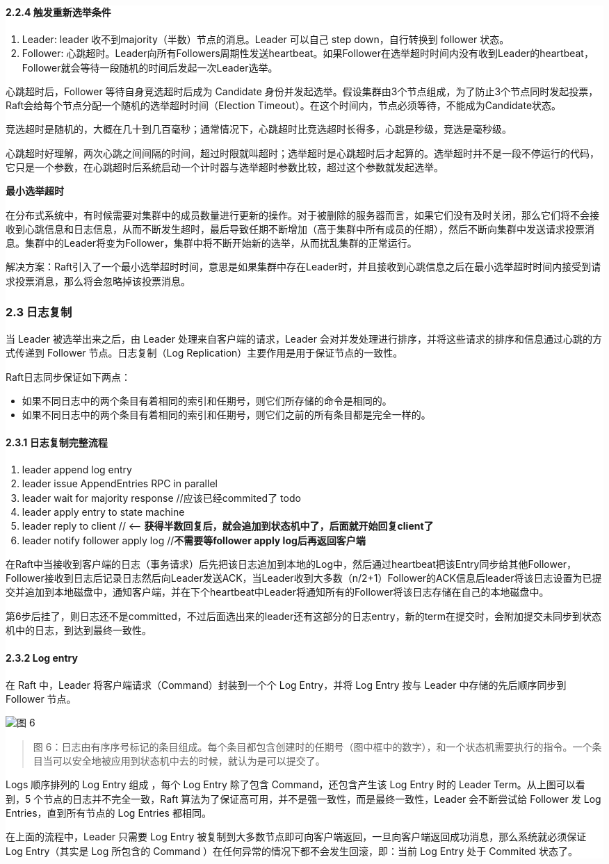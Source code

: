 #### 2.2.4 触发重新选举条件

1. Leader: leader 收不到majority（半数）节点的消息。Leader 可以自己 step down，自行转换到 follower 状态。
2. Follower: 心跳超时。Leader向所有Followers周期性发送heartbeat。如果Follower在选举超时时间内没有收到Leader的heartbeat，Follower就会等待一段随机的时间后发起一次Leader选举。

心跳超时后，Follower 等待自身竞选超时后成为 Candidate 身份并发起选举。假设集群由3个节点组成，为了防止3个节点同时发起投票，Raft会给每个节点分配一个随机的选举超时时间（Election Timeout）。在这个时间内，节点必须等待，不能成为Candidate状态。

竞选超时是随机的，大概在几十到几百毫秒；通常情况下，心跳超时比竞选超时长得多，心跳是秒级，竞选是毫秒级。

心跳超时好理解，两次心跳之间间隔的时间，超过时限就叫超时；选举超时是心跳超时后才起算的。选举超时并不是一段不停运行的代码，它只是一个参数，在心跳超时后系统启动一个计时器与选举超时参数比较，超过这个参数就发起选举。

**最小选举超时**

在分布式系统中，有时候需要对集群中的成员数量进行更新的操作。对于被删除的服务器而言，如果它们没有及时关闭，那么它们将不会接收到心跳信息和日志信息，从而不断发生超时，最后导致任期不断增加（高于集群中所有成员的任期），然后不断向集群中发送请求投票消息。集群中的Leader将变为Follower，集群中将不断开始新的选举，从而扰乱集群的正常运行。

解决方案：Raft引入了一个最小选举超时时间，意思是如果集群中存在Leader时，并且接收到心跳信息之后在最小选举超时时间内接受到请求投票消息，那么将会忽略掉该投票消息。

### 2.3 日志复制

当 Leader 被选举出来之后，由 Leader 处理来自客户端的请求，Leader 会对并发处理进行排序，并将这些请求的排序和信息通过心跳的方式传递到 Follower 节点。日志复制（Log Replication）主要作用是用于保证节点的一致性。

Raft日志同步保证如下两点：

- 如果不同日志中的两个条目有着相同的索引和任期号，则它们所存储的命令是相同的。
- 如果不同日志中的两个条目有着相同的索引和任期号，则它们之前的所有条目都是完全一样的。

#### 2.3.1 日志复制完整流程

1. leader append log entry
2. leader issue AppendEntries RPC in parallel
3. leader wait for majority response  //应该已经commited了 todo
4. leader apply entry to state machine
5. leader reply to client    // <-- **获得半数回复后，就会追加到状态机中了，后面就开始回复client了**
6. leader notify follower apply log   //**不需要等follower apply log后再返回客户端**

在Raft中当接收到客户端的日志（事务请求）后先把该日志追加到本地的Log中，然后通过heartbeat把该Entry同步给其他Follower，Follower接收到日志后记录日志然后向Leader发送ACK，当Leader收到大多数（n/2+1）Follower的ACK信息后leader将该日志设置为已提交并追加到本地磁盘中，通知客户端，并在下个heartbeat中Leader将通知所有的Follower将该日志存储在自己的本地磁盘中。

第6步后挂了，则日志还不是committed，不过后面选出来的leader还有这部分的日志entry，新的term在提交时，会附加提交未同步到状态机中的日志，到达到最终一致性。

#### 2.3.2 Log entry

在 Raft 中，Leader 将客户端请求（Command）封装到一个个 Log Entry，并将 Log Entry 按与 Leader 中存储的先后顺序同步到 Follower 节点。

![图 6](pics/raft-图6.png)

> 图 6：日志由有序序号标记的条目组成。每个条目都包含创建时的任期号（图中框中的数字），和一个状态机需要执行的指令。一个条目当可以安全地被应用到状态机中去的时候，就认为是可以提交了。

Logs 顺序排列的 Log Entry 组成 ，每个 Log Entry 除了包含 Command，还包含产生该 Log Entry 时的 Leader Term。从上图可以看到，5 个节点的日志并不完全一致，Raft 算法为了保证高可用，并不是强一致性，而是最终一致性，Leader 会不断尝试给 Follower 发 Log Entries，直到所有节点的 Log Entries 都相同。

在上面的流程中，Leader 只需要 Log Entry 被复制到大多数节点即可向客户端返回，一旦向客户端返回成功消息，那么系统就必须保证 Log Entry（其实是 Log 所包含的 Command ）在任何异常的情况下都不会发生回滚，即：当前 Log Entry 处于 Commited 状态了。
